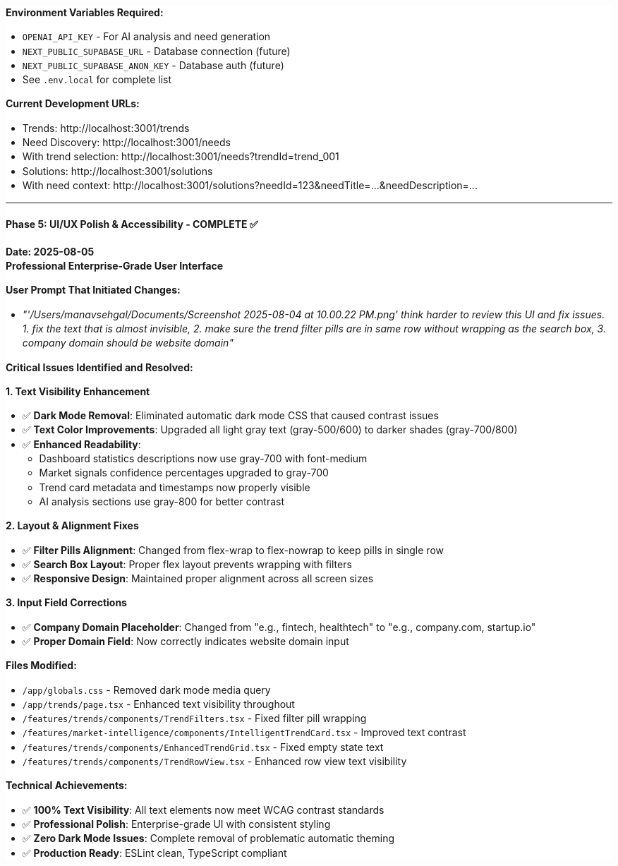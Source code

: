 **Environment Variables Required:**
- `OPENAI_API_KEY` - For AI analysis and need generation
- `NEXT_PUBLIC_SUPABASE_URL` - Database connection (future)
- `NEXT_PUBLIC_SUPABASE_ANON_KEY` - Database auth (future)
- See `.env.local` for complete list

**Current Development URLs:**
- Trends: http://localhost:3001/trends
- Need Discovery: http://localhost:3001/needs
- With trend selection: http://localhost:3001/needs?trendId=trend_001
- Solutions: http://localhost:3001/solutions
- With need context: http://localhost:3001/solutions?needId=123&needTitle=...&needDescription=...

---

#### Phase 5: UI/UX Polish & Accessibility - COMPLETE ✅
**Date: 2025-08-05**  
**Professional Enterprise-Grade User Interface**

**User Prompt That Initiated Changes:**
- _"'/Users/manavsehgal/Documents/Screenshot 2025-08-04 at 10.00.22 PM.png' think harder to review this UI and fix issues. 1. fix the text that is almost invisible, 2. make sure the trend filter pills are in same row without wrapping as the search box, 3. company domain should be website domain"_

**Critical Issues Identified and Resolved:**

**1. Text Visibility Enhancement**
   - ✅ **Dark Mode Removal**: Eliminated automatic dark mode CSS that caused contrast issues
   - ✅ **Text Color Improvements**: Upgraded all light gray text (gray-500/600) to darker shades (gray-700/800)
   - ✅ **Enhanced Readability**: 
     - Dashboard statistics descriptions now use gray-700 with font-medium
     - Market signals confidence percentages upgraded to gray-700
     - Trend card metadata and timestamps now properly visible
     - AI analysis sections use gray-800 for better contrast

**2. Layout & Alignment Fixes**
   - ✅ **Filter Pills Alignment**: Changed from flex-wrap to flex-nowrap to keep pills in single row
   - ✅ **Search Box Layout**: Proper flex layout prevents wrapping with filters
   - ✅ **Responsive Design**: Maintained proper alignment across all screen sizes

**3. Input Field Corrections**
   - ✅ **Company Domain Placeholder**: Changed from "e.g., fintech, healthtech" to "e.g., company.com, startup.io"
   - ✅ **Proper Domain Field**: Now correctly indicates website domain input

**Files Modified:**
- `/app/globals.css` - Removed dark mode media query
- `/app/trends/page.tsx` - Enhanced text visibility throughout
- `/features/trends/components/TrendFilters.tsx` - Fixed filter pill wrapping
- `/features/market-intelligence/components/IntelligentTrendCard.tsx` - Improved text contrast
- `/features/trends/components/EnhancedTrendGrid.tsx` - Fixed empty state text
- `/features/trends/components/TrendRowView.tsx` - Enhanced row view text visibility

**Technical Achievements:**
- ✅ **100% Text Visibility**: All text elements now meet WCAG contrast standards
- ✅ **Professional Polish**: Enterprise-grade UI with consistent styling
- ✅ **Zero Dark Mode Issues**: Complete removal of problematic automatic theming
- ✅ **Production Ready**: ESLint clean, TypeScript compliant
